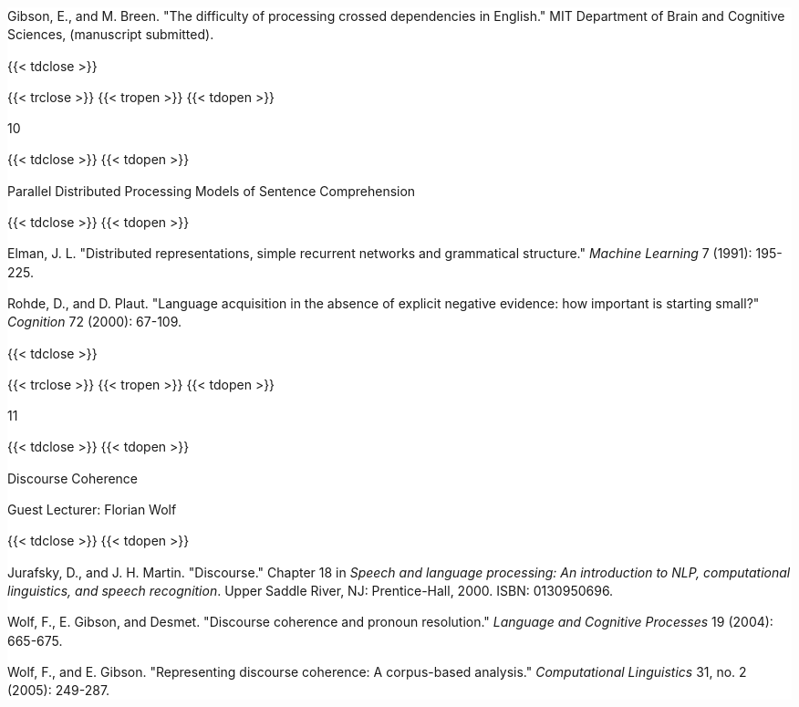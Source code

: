 Gibson, E., and M. Breen. "The difficulty of processing crossed dependencies in English." MIT Department of Brain and Cognitive Sciences, (manuscript submitted).


{{< tdclose >}}

{{< trclose >}}
{{< tropen >}}
{{< tdopen >}}


10


{{< tdclose >}}
{{< tdopen >}}


Parallel Distributed Processing Models of Sentence Comprehension


{{< tdclose >}}
{{< tdopen >}}


Elman, J. L. "Distributed representations, simple recurrent networks and grammatical structure." _Machine Learning_ 7 (1991): 195-225.

Rohde, D., and D. Plaut. "Language acquisition in the absence of explicit negative evidence: how important is starting small?" _Cognition_ 72 (2000): 67-109.


{{< tdclose >}}

{{< trclose >}}
{{< tropen >}}
{{< tdopen >}}


11


{{< tdclose >}}
{{< tdopen >}}


Discourse Coherence

Guest Lecturer: Florian Wolf


{{< tdclose >}}
{{< tdopen >}}


Jurafsky, D., and J. H. Martin. "Discourse." Chapter 18 in _Speech and language processing: An introduction to NLP, computational linguistics, and speech recognition_. Upper Saddle River, NJ: Prentice-Hall, 2000. ISBN: 0130950696.

Wolf, F., E. Gibson, and Desmet. "Discourse coherence and pronoun resolution." _Language and Cognitive Processes_ 19 (2004): 665-675.

Wolf, F., and E. Gibson. "Representing discourse coherence: A corpus-based analysis." _Computational Linguistics_ 31, no. 2 (2005): 249-287.
